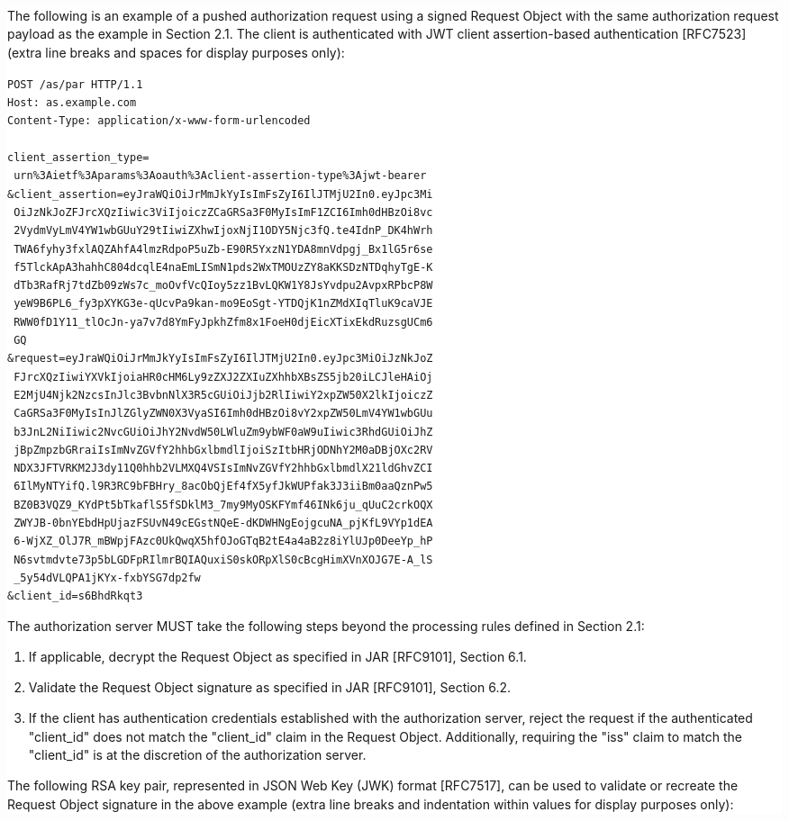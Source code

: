    The following is an example of a pushed authorization request using a
   signed Request Object with the same authorization request payload as
   the example in Section 2.1.  The client is authenticated with JWT
   client assertion-based authentication [RFC7523] (extra line breaks
   and spaces for display purposes only):

    POST /as/par HTTP/1.1
    Host: as.example.com
    Content-Type: application/x-www-form-urlencoded

    client_assertion_type=
     urn%3Aietf%3Aparams%3Aoauth%3Aclient-assertion-type%3Ajwt-bearer
    &client_assertion=eyJraWQiOiJrMmJkYyIsImFsZyI6IlJTMjU2In0.eyJpc3Mi
     OiJzNkJoZFJrcXQzIiwic3ViIjoiczZCaGRSa3F0MyIsImF1ZCI6Imh0dHBzOi8vc
     2VydmVyLmV4YW1wbGUuY29tIiwiZXhwIjoxNjI1ODY5Njc3fQ.te4IdnP_DK4hWrh
     TWA6fyhy3fxlAQZAhfA4lmzRdpoP5uZb-E90R5YxzN1YDA8mnVdpgj_Bx1lG5r6se
     f5TlckApA3hahhC804dcqlE4naEmLISmN1pds2WxTMOUzZY8aKKSDzNTDqhyTgE-K
     dTb3RafRj7tdZb09zWs7c_moOvfVcQIoy5zz1BvLQKW1Y8JsYvdpu2AvpxRPbcP8W
     yeW9B6PL6_fy3pXYKG3e-qUcvPa9kan-mo9EoSgt-YTDQjK1nZMdXIqTluK9caVJE
     RWW0fD1Y11_tlOcJn-ya7v7d8YmFyJpkhZfm8x1FoeH0djEicXTixEkdRuzsgUCm6
     GQ
    &request=eyJraWQiOiJrMmJkYyIsImFsZyI6IlJTMjU2In0.eyJpc3MiOiJzNkJoZ
     FJrcXQzIiwiYXVkIjoiaHR0cHM6Ly9zZXJ2ZXIuZXhhbXBsZS5jb20iLCJleHAiOj
     E2MjU4Njk2NzcsInJlc3BvbnNlX3R5cGUiOiJjb2RlIiwiY2xpZW50X2lkIjoiczZ
     CaGRSa3F0MyIsInJlZGlyZWN0X3VyaSI6Imh0dHBzOi8vY2xpZW50LmV4YW1wbGUu
     b3JnL2NiIiwic2NvcGUiOiJhY2NvdW50LWluZm9ybWF0aW9uIiwic3RhdGUiOiJhZ
     jBpZmpzbGRraiIsImNvZGVfY2hhbGxlbmdlIjoiSzItbHRjODNhY2M0aDBjOXc2RV
     NDX3JFTVRKM2J3dy11Q0hhb2VLMXQ4VSIsImNvZGVfY2hhbGxlbmdlX21ldGhvZCI
     6IlMyNTYifQ.l9R3RC9bFBHry_8acObQjEf4fX5yfJkWUPfak3J3iiBm0aaQznPw5
     BZ0B3VQZ9_KYdPt5bTkaflS5fSDklM3_7my9MyOSKFYmf46INk6ju_qUuC2crkOQX
     ZWYJB-0bnYEbdHpUjazFSUvN49cEGstNQeE-dKDWHNgEojgcuNA_pjKfL9VYp1dEA
     6-WjXZ_OlJ7R_mBWpjFAzc0UkQwqX5hfOJoGTqB2tE4a4aB2z8iYlUJp0DeeYp_hP
     N6svtmdvte73p5bLGDFpRIlmrBQIAQuxiS0skORpXlS0cBcgHimXVnXOJG7E-A_lS
     _5y54dVLQPA1jKYx-fxbYSG7dp2fw
    &client_id=s6BhdRkqt3

   The authorization server MUST take the following steps beyond the
   processing rules defined in Section 2.1:

   1.  If applicable, decrypt the Request Object as specified in JAR
       [RFC9101], Section 6.1.

   2.  Validate the Request Object signature as specified in JAR
       [RFC9101], Section 6.2.

   3.  If the client has authentication credentials established with the
       authorization server, reject the request if the authenticated
       "client_id" does not match the "client_id" claim in the Request
       Object.  Additionally, requiring the "iss" claim to match the
       "client_id" is at the discretion of the authorization server.

   The following RSA key pair, represented in JSON Web Key (JWK) format
   [RFC7517], can be used to validate or recreate the Request Object
   signature in the above example (extra line breaks and indentation
   within values for display purposes only):
